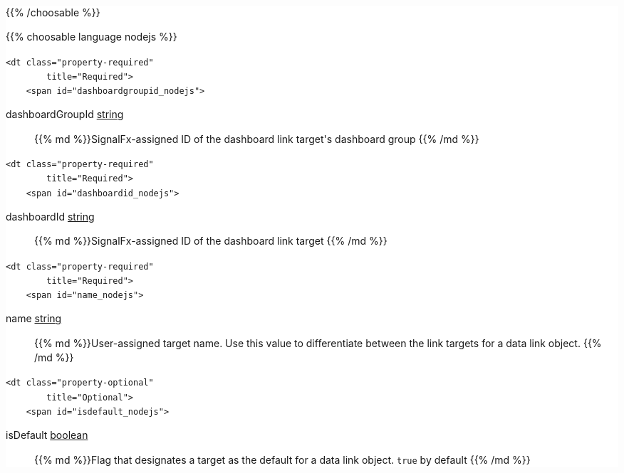 </dl>
{{% /choosable %}}


{{% choosable language nodejs %}}
<dl class="resources-properties">

    <dt class="property-required"
            title="Required">
        <span id="dashboardgroupid_nodejs">
<a href="#dashboardgroupid_nodejs" style="color: inherit; text-decoration: inherit;">dashboard<wbr>Group<wbr>Id</a>
</span> 
        <span class="property-indicator"></span>
        <span class="property-type"><a href="https://developer.mozilla.org/en-US/docs/Web/JavaScript/Reference/Global_Objects/string">string</a></span>
    </dt>
    <dd>{{% md %}}SignalFx-assigned ID of the dashboard link target's dashboard group
{{% /md %}}</dd>

    <dt class="property-required"
            title="Required">
        <span id="dashboardid_nodejs">
<a href="#dashboardid_nodejs" style="color: inherit; text-decoration: inherit;">dashboard<wbr>Id</a>
</span> 
        <span class="property-indicator"></span>
        <span class="property-type"><a href="https://developer.mozilla.org/en-US/docs/Web/JavaScript/Reference/Global_Objects/string">string</a></span>
    </dt>
    <dd>{{% md %}}SignalFx-assigned ID of the dashboard link target
{{% /md %}}</dd>

    <dt class="property-required"
            title="Required">
        <span id="name_nodejs">
<a href="#name_nodejs" style="color: inherit; text-decoration: inherit;">name</a>
</span> 
        <span class="property-indicator"></span>
        <span class="property-type"><a href="https://developer.mozilla.org/en-US/docs/Web/JavaScript/Reference/Global_Objects/string">string</a></span>
    </dt>
    <dd>{{% md %}}User-assigned target name. Use this value to differentiate between the link targets for a data link object.
{{% /md %}}</dd>

    <dt class="property-optional"
            title="Optional">
        <span id="isdefault_nodejs">
<a href="#isdefault_nodejs" style="color: inherit; text-decoration: inherit;">is<wbr>Default</a>
</span> 
        <span class="property-indicator"></span>
        <span class="property-type"><a href="https://developer.mozilla.org/en-US/docs/Web/JavaScript/Reference/Global_Objects/boolean">boolean</a></span>
    </dt>
    <dd>{{% md %}}Flag that designates a target as the default for a data link object. `true` by default
{{% /md %}}</dd>
